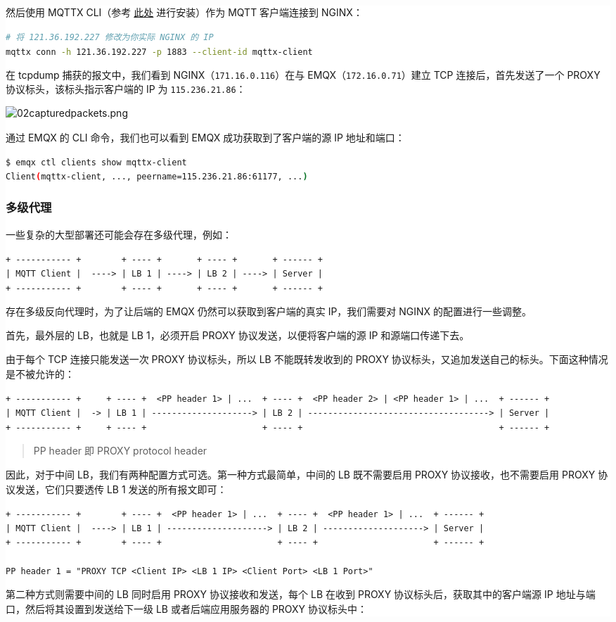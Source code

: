 然后使用 MQTTX CLI（参考 [此处](https://mqttx.app/zh/docs/cli/downloading-and-installation) 进行安装）作为 MQTT 客户端连接到 NGINX：

```bash
# 将 121.36.192.227 修改为你实际 NGINX 的 IP
mqttx conn -h 121.36.192.227 -p 1883 --client-id mqttx-client
```

在 tcpdump 捕获的报文中，我们看到 NGINX（`171.16.0.116`）在与 EMQX（`172.16.0.71`）建立 TCP 连接后，首先发送了一个 PROXY 协议标头，该标头指示客户端的 IP 为 `115.236.21.86`：

![02capturedpackets.png](https://assets.emqx.com/images/36f10b07ff55570ba2db1e9730055ede.png)

通过 EMQX 的 CLI 命令，我们也可以看到 EMQX 成功获取到了客户端的源 IP 地址和端口：

```bash
$ emqx ctl clients show mqttx-client
Client(mqttx-client, ..., peername=115.236.21.86:61177, ...)
```

### 多级代理

一些复杂的大型部署还可能会存在多级代理，例如：

```txt
+ ----------- +        + ---- +       + ---- +       + ------ +
| MQTT Client |  ----> | LB 1 | ----> | LB 2 | ----> | Server |
+ ----------- +        + ---- +       + ---- +       + ------ +
```

存在多级反向代理时，为了让后端的 EMQX 仍然可以获取到客户端的真实 IP，我们需要对 NGINX 的配置进行一些调整。

首先，最外层的 LB，也就是 LB 1，必须开启 PROXY 协议发送，以便将客户端的源 IP 和源端口传递下去。

由于每个 TCP 连接只能发送一次 PROXY 协议标头，所以 LB 不能既转发收到的 PROXY 协议标头，又追加发送自己的标头。下面这种情况是不被允许的：

```txt
+ ----------- +     + ---- +  <PP header 1> | ...  + ---- +  <PP header 2> | <PP header 1> | ...  + ------ +
| MQTT Client |  -> | LB 1 | --------------------> | LB 2 | ------------------------------------> | Server |
+ ----------- +     + ---- +                       + ---- +                                       + ------ +
```

> PP header 即 PROXY protocol header

因此，对于中间 LB，我们有两种配置方式可选。第一种方式最简单，中间的 LB 既不需要启用 PROXY 协议接收，也不需要启用 PROXY 协议发送，它们只要透传 LB 1 发送的所有报文即可：

```txt
+ ----------- +        + ---- +  <PP header 1> | ...  + ---- +  <PP header 1> | ...  + ------ +
| MQTT Client |  ----> | LB 1 | --------------------> | LB 2 | --------------------> | Server |
+ ----------- +        + ---- +                       + ---- +                       + ------ +

PP header 1 = "PROXY TCP <Client IP> <LB 1 IP> <Client Port> <LB 1 Port>"
```

第二种方式则需要中间的 LB 同时启用 PROXY 协议接收和发送，每个 LB 在收到 PROXY 协议标头后，获取其中的客户端源 IP 地址与端口，然后将其设置到发送给下一级 LB 或者后端应用服务器的 PROXY 协议标头中：
